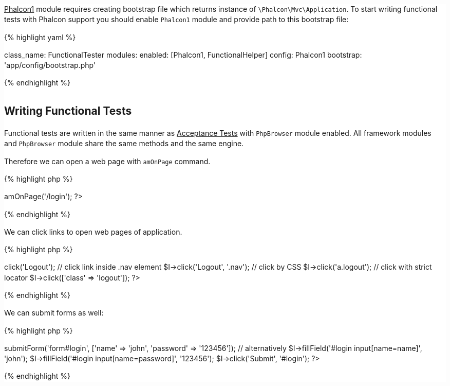 [Phalcon1](http://codeception.com/docs/modules/Phalcon1) module requires creating bootstrap file which returns instance of `\Phalcon\Mvc\Application`. To start writing functional tests with Phalcon support you should enable `Phalcon1` module and provide path to this bootstrap file:

{% highlight yaml %}

class_name: FunctionalTester
modules:
    enabled: [Phalcon1, FunctionalHelper]
    config:
        Phalcon1
            bootstrap: 'app/config/bootstrap.php'

{% endhighlight %}


## Writing Functional Tests

Functional tests are written in the same manner as [Acceptance Tests](http://codeception.com/docs/04-AcceptanceTests) with `PhpBrowser` module enabled. All framework modules and `PhpBrowser` module share the same methods and the same engine.

Therefore we can open a web page with `amOnPage` command.

{% highlight php %}

<?php
$I = new FunctionalTester;
$I->amOnPage('/login');
?>

{% endhighlight %}

We can click links to open web pages of application.

{% highlight php %}

<?php
$I->click('Logout');
// click link inside .nav element
$I->click('Logout', '.nav');
// click by CSS
$I->click('a.logout');
// click with strict locator
$I->click(['class' => 'logout']);
?>

{% endhighlight %}

We can submit forms as well:

{% highlight php %}

<?php
$I->submitForm('form#login', ['name' => 'john', 'password' => '123456']);
// alternatively
$I->fillField('#login input[name=name]', 'john');
$I->fillField('#login input[name=password]', '123456');
$I->click('Submit', '#login');
?>

{% endhighlight %}
